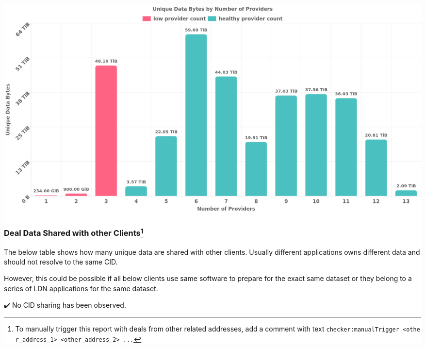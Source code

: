 <img src="https://raw.githubusercontent.com/data-preservation-programs/filplus-checker-assets/main/filecoin-project/filecoin-plus-large-datasets/issues/1471/1689428687130.png"/>

### Deal Data Shared with other Clients[^3]
The below table shows how many unique data are shared with other clients.
Usually different applications owns different data and should not resolve to the same CID.

However, this could be possible if all below clients use same software to prepare for the exact same dataset or they belong to a series of LDN applications for the same dataset.

✔️ No CID sharing has been observed.

[^1]: To manually trigger this report, add a comment with text `checker:manualTrigger`

[^2]: Deals from those addresses are combined into this report as they are specified with `checker:manualTrigger`

[^3]: To manually trigger this report with deals from other related addresses, add a comment with text `checker:manualTrigger <other_address_1> <other_address_2> ...`
